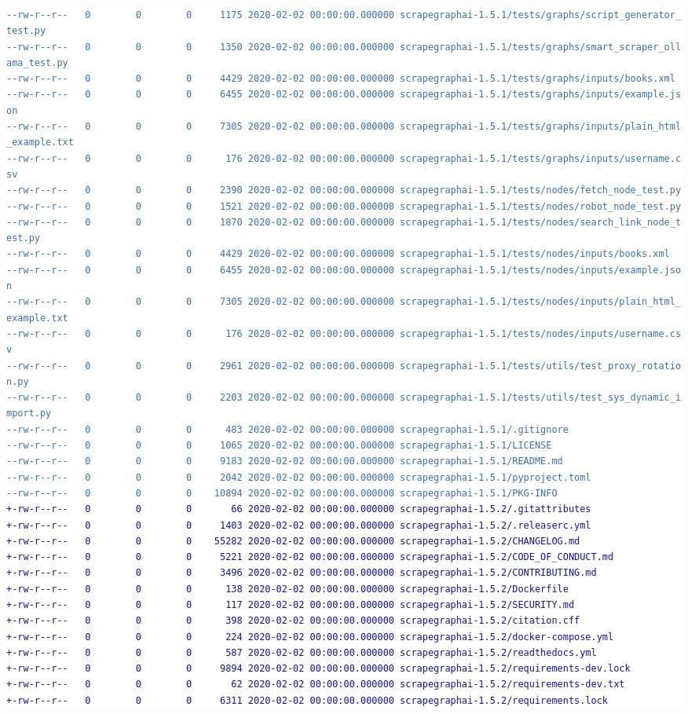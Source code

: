 ```diff
--rw-r--r--   0        0        0     1175 2020-02-02 00:00:00.000000 scrapegraphai-1.5.1/tests/graphs/script_generator_test.py
--rw-r--r--   0        0        0     1350 2020-02-02 00:00:00.000000 scrapegraphai-1.5.1/tests/graphs/smart_scraper_ollama_test.py
--rw-r--r--   0        0        0     4429 2020-02-02 00:00:00.000000 scrapegraphai-1.5.1/tests/graphs/inputs/books.xml
--rw-r--r--   0        0        0     6455 2020-02-02 00:00:00.000000 scrapegraphai-1.5.1/tests/graphs/inputs/example.json
--rw-r--r--   0        0        0     7305 2020-02-02 00:00:00.000000 scrapegraphai-1.5.1/tests/graphs/inputs/plain_html_example.txt
--rw-r--r--   0        0        0      176 2020-02-02 00:00:00.000000 scrapegraphai-1.5.1/tests/graphs/inputs/username.csv
--rw-r--r--   0        0        0     2390 2020-02-02 00:00:00.000000 scrapegraphai-1.5.1/tests/nodes/fetch_node_test.py
--rw-r--r--   0        0        0     1521 2020-02-02 00:00:00.000000 scrapegraphai-1.5.1/tests/nodes/robot_node_test.py
--rw-r--r--   0        0        0     1870 2020-02-02 00:00:00.000000 scrapegraphai-1.5.1/tests/nodes/search_link_node_test.py
--rw-r--r--   0        0        0     4429 2020-02-02 00:00:00.000000 scrapegraphai-1.5.1/tests/nodes/inputs/books.xml
--rw-r--r--   0        0        0     6455 2020-02-02 00:00:00.000000 scrapegraphai-1.5.1/tests/nodes/inputs/example.json
--rw-r--r--   0        0        0     7305 2020-02-02 00:00:00.000000 scrapegraphai-1.5.1/tests/nodes/inputs/plain_html_example.txt
--rw-r--r--   0        0        0      176 2020-02-02 00:00:00.000000 scrapegraphai-1.5.1/tests/nodes/inputs/username.csv
--rw-r--r--   0        0        0     2961 2020-02-02 00:00:00.000000 scrapegraphai-1.5.1/tests/utils/test_proxy_rotation.py
--rw-r--r--   0        0        0     2203 2020-02-02 00:00:00.000000 scrapegraphai-1.5.1/tests/utils/test_sys_dynamic_import.py
--rw-r--r--   0        0        0      483 2020-02-02 00:00:00.000000 scrapegraphai-1.5.1/.gitignore
--rw-r--r--   0        0        0     1065 2020-02-02 00:00:00.000000 scrapegraphai-1.5.1/LICENSE
--rw-r--r--   0        0        0     9183 2020-02-02 00:00:00.000000 scrapegraphai-1.5.1/README.md
--rw-r--r--   0        0        0     2042 2020-02-02 00:00:00.000000 scrapegraphai-1.5.1/pyproject.toml
--rw-r--r--   0        0        0    10894 2020-02-02 00:00:00.000000 scrapegraphai-1.5.1/PKG-INFO
+-rw-r--r--   0        0        0       66 2020-02-02 00:00:00.000000 scrapegraphai-1.5.2/.gitattributes
+-rw-r--r--   0        0        0     1403 2020-02-02 00:00:00.000000 scrapegraphai-1.5.2/.releaserc.yml
+-rw-r--r--   0        0        0    55282 2020-02-02 00:00:00.000000 scrapegraphai-1.5.2/CHANGELOG.md
+-rw-r--r--   0        0        0     5221 2020-02-02 00:00:00.000000 scrapegraphai-1.5.2/CODE_OF_CONDUCT.md
+-rw-r--r--   0        0        0     3496 2020-02-02 00:00:00.000000 scrapegraphai-1.5.2/CONTRIBUTING.md
+-rw-r--r--   0        0        0      138 2020-02-02 00:00:00.000000 scrapegraphai-1.5.2/Dockerfile
+-rw-r--r--   0        0        0      117 2020-02-02 00:00:00.000000 scrapegraphai-1.5.2/SECURITY.md
+-rw-r--r--   0        0        0      398 2020-02-02 00:00:00.000000 scrapegraphai-1.5.2/citation.cff
+-rw-r--r--   0        0        0      224 2020-02-02 00:00:00.000000 scrapegraphai-1.5.2/docker-compose.yml
+-rw-r--r--   0        0        0      587 2020-02-02 00:00:00.000000 scrapegraphai-1.5.2/readthedocs.yml
+-rw-r--r--   0        0        0     9894 2020-02-02 00:00:00.000000 scrapegraphai-1.5.2/requirements-dev.lock
+-rw-r--r--   0        0        0       62 2020-02-02 00:00:00.000000 scrapegraphai-1.5.2/requirements-dev.txt
+-rw-r--r--   0        0        0     6311 2020-02-02 00:00:00.000000 scrapegraphai-1.5.2/requirements.lock
```